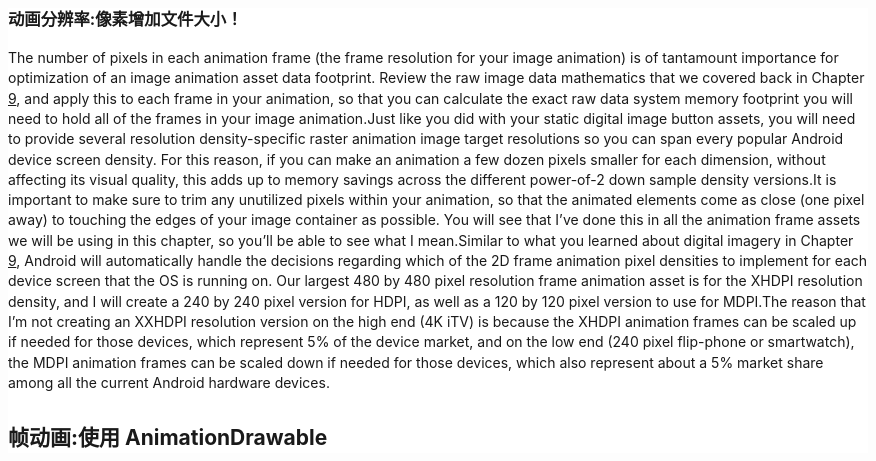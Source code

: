 ### 动画分辨率:像素增加文件大小！

The number of pixels in each animation frame (the frame resolution for your image animation) is of tantamount importance for optimization of an image animation asset data footprint. Review the raw image data mathematics that we covered back in Chapter [9](09.html), and apply this to each frame in your animation, so that you can calculate the exact raw data system memory footprint you will need to hold all of the frames in your image animation.Just like you did with your static digital image button assets, you will need to provide several resolution density-specific raster animation image target resolutions so you can span every popular Android device screen density. For this reason, if you can make an animation a few dozen pixels smaller for each dimension, without affecting its visual quality, this adds up to memory savings across the different power-of-2 down sample density versions.It is important to make sure to trim any unutilized pixels within your animation, so that the animated elements come as close (one pixel away) to touching the edges of your image container as possible. You will see that I’ve done this in all the animation frame assets we will be using in this chapter, so you’ll be able to see what I mean.Similar to what you learned about digital imagery in Chapter [9](09.html), Android will automatically handle the decisions regarding which of the 2D frame animation pixel densities to implement for each device screen that the OS is running on. Our largest 480 by 480 pixel resolution frame animation asset is for the XHDPI resolution density, and I will create a 240 by 240 pixel version for HDPI, as well as a 120 by 120 pixel version to use for MDPI.The reason that I’m not creating an XXHDPI resolution version on the high end (4K iTV) is because the XHDPI animation frames can be scaled up if needed for those devices, which represent 5% of the device market, and on the low end (240 pixel flip-phone or smartwatch), the MDPI animation frames can be scaled down if needed for those devices, which also represent about a 5% market share among all the current Android hardware devices.

## 帧动画:使用 AnimationDrawable
